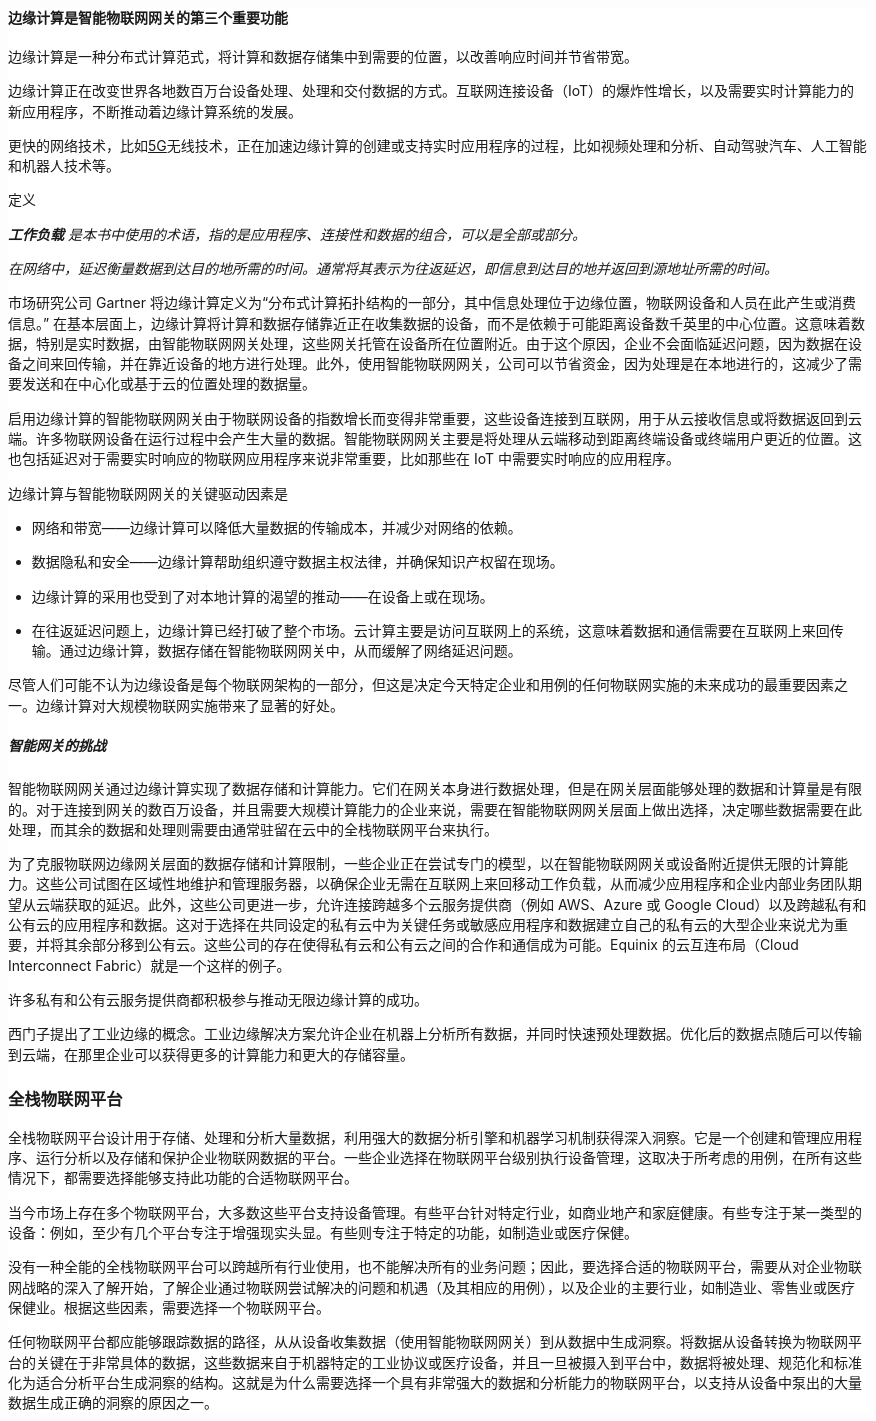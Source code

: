 #### 边缘计算是智能物联网网关的第三个重要功能

边缘计算是一种分布式计算范式，将计算和数据存储集中到需要的位置，以改善响应时间并节省带宽。

边缘计算正在改变世界各地数百万台设备处理、处理和交付数据的方式。互联网连接设备（IoT）的爆炸性增长，以及需要实时计算能力的新应用程序，不断推动着边缘计算系统的发展。

更快的网络技术，比如[5G](https://www.networkworld.com/article/3330603/5g-versus-4g-how-speed-latency-and-application-support-differ.html)无线技术，正在加速边缘计算的创建或支持实时应用程序的过程，比如视频处理和分析、自动驾驶汽车、人工智能和机器人技术等。

定义

***工作负载*** *是本书中使用的术语，指的是应用程序、连接性和数据的组合，可以是全部或部分。*

*在网络中，延迟衡量数据到达目的地所需的时间。通常将其表示为往返延迟，即信息到达目的地并返回到源地址所需的时间。*

市场研究公司 Gartner 将边缘计算定义为“分布式计算拓扑结构的一部分，其中信息处理位于边缘位置，物联网设备和人员在此产生或消费信息。” 在基本层面上，边缘计算将计算和数据存储靠近正在收集数据的设备，而不是依赖于可能距离设备数千英里的中心位置。这意味着数据，特别是实时数据，由智能物联网网关处理，这些网关托管在设备所在位置附近。由于这个原因，企业不会面临延迟问题，因为数据在设备之间来回传输，并在靠近设备的地方进行处理。此外，使用智能物联网网关，公司可以节省资金，因为处理是在本地进行的，这减少了需要发送和在中心化或基于云的位置处理的数据量。

启用边缘计算的智能物联网网关由于物联网设备的指数增长而变得非常重要，这些设备连接到互联网，用于从云接收信息或将数据返回到云端。许多物联网设备在运行过程中会产生大量的数据。智能物联网网关主要是将处理从云端移动到距离终端设备或终端用户更近的位置。这也包括延迟对于需要实时响应的物联网应用程序来说非常重要，比如那些在 IoT 中需要实时响应的应用程序。

边缘计算与智能物联网网关的关键驱动因素是

+   网络和带宽——边缘计算可以降低大量数据的传输成本，并减少对网络的依赖。

+   数据隐私和安全——边缘计算帮助组织遵守数据主权法律，并确保知识产权留在现场。

+   边缘计算的采用也受到了对本地计算的渴望的推动——在设备上或在现场。

+   在往返延迟问题上，边缘计算已经打破了整个市场。云计算主要是访问互联网上的系统，这意味着数据和通信需要在互联网上来回传输。通过边缘计算，数据存储在智能物联网网关中，从而缓解了网络延迟问题。

尽管人们可能不认为边缘设备是每个物联网架构的一部分，但这是决定今天特定企业和用例的任何物联网实施的未来成功的最重要因素之一。边缘计算对大规模物联网实施带来了显著的好处。

##### 智能网关的挑战

智能物联网网关通过边缘计算实现了数据存储和计算能力。它们在网关本身进行数据处理，但是在网关层面能够处理的数据和计算量是有限的。对于连接到网关的数百万设备，并且需要大规模计算能力的企业来说，需要在智能物联网网关层面上做出选择，决定哪些数据需要在此处理，而其余的数据和处理则需要由通常驻留在云中的全栈物联网平台来执行。

为了克服物联网边缘网关层面的数据存储和计算限制，一些企业正在尝试专门的模型，以在智能物联网网关或设备附近提供无限的计算能力。这些公司试图在区域性地维护和管理服务器，以确保企业无需在互联网上来回移动工作负载，从而减少应用程序和企业内部业务团队期望从云端获取的延迟。此外，这些公司更进一步，允许连接跨越多个云服务提供商（例如 AWS、Azure 或 Google Cloud）以及跨越私有和公有云的应用程序和数据。这对于选择在共同设定的私有云中为关键任务或敏感应用程序和数据建立自己的私有云的大型企业来说尤为重要，并将其余部分移到公有云。这些公司的存在使得私有云和公有云之间的合作和通信成为可能。Equinix 的云互连布局（Cloud Interconnect Fabric）就是一个这样的例子。

许多私有和公有云服务提供商都积极参与推动无限边缘计算的成功。

西门子提出了工业边缘的概念。工业边缘解决方案允许企业在机器上分析所有数据，并同时快速预处理数据。优化后的数据点随后可以传输到云端，在那里企业可以获得更多的计算能力和更大的存储容量。

### 全栈物联网平台

全栈物联网平台设计用于存储、处理和分析大量数据，利用强大的数据分析引擎和机器学习机制获得深入洞察。它是一个创建和管理应用程序、运行分析以及存储和保护企业物联网数据的平台。一些企业选择在物联网平台级别执行设备管理，这取决于所考虑的用例，在所有这些情况下，都需要选择能够支持此功能的合适物联网平台。

当今市场上存在多个物联网平台，大多数这些平台支持设备管理。有些平台针对特定行业，如商业地产和家庭健康。有些专注于某一类型的设备：例如，至少有几个平台专注于增强现实头显。有些则专注于特定的功能，如制造业或医疗保健。

没有一种全能的全栈物联网平台可以跨越所有行业使用，也不能解决所有的业务问题；因此，要选择合适的物联网平台，需要从对企业物联网战略的深入了解开始，了解企业通过物联网尝试解决的问题和机遇（及其相应的用例），以及企业的主要行业，如制造业、零售业或医疗保健业。根据这些因素，需要选择一个物联网平台。

任何物联网平台都应能够跟踪数据的路径，从从设备收集数据（使用智能物联网网关）到从数据中生成洞察。将数据从设备转换为物联网平台的关键在于非常具体的数据，这些数据来自于机器特定的工业协议或医疗设备，并且一旦被摄入到平台中，数据将被处理、规范化和标准化为适合分析平台生成洞察的结构。这就是为什么需要选择一个具有非常强大的数据和分析能力的物联网平台，以支持从设备中泵出的大量数据生成正确的洞察的原因之一。
